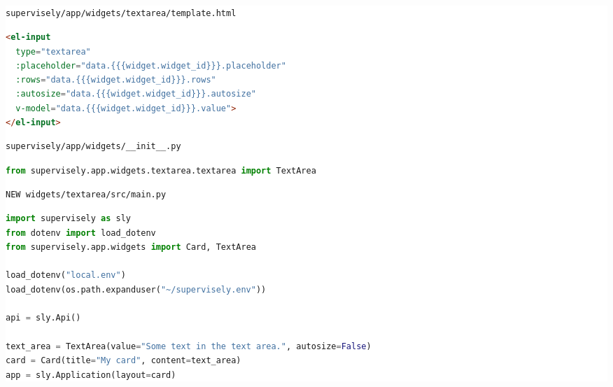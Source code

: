 `supervisely/app/widgets/textarea/template.html`
```html
<el-input
  type="textarea"
  :placeholder="data.{{{widget.widget_id}}}.placeholder"
  :rows="data.{{{widget.widget_id}}}.rows"
  :autosize="data.{{{widget.widget_id}}}.autosize"
  v-model="data.{{{widget.widget_id}}}.value">
</el-input>
```

`supervisely/app/widgets/__init__.py`
```python
from supervisely.app.widgets.textarea.textarea import TextArea
```

`NEW widgets/textarea/src/main.py`
```python
import supervisely as sly
from dotenv import load_dotenv
from supervisely.app.widgets import Card, TextArea

load_dotenv("local.env")
load_dotenv(os.path.expanduser("~/supervisely.env"))

api = sly.Api()

text_area = TextArea(value="Some text in the text area.", autosize=False)
card = Card(title="My card", content=text_area)
app = sly.Application(layout=card)
```
